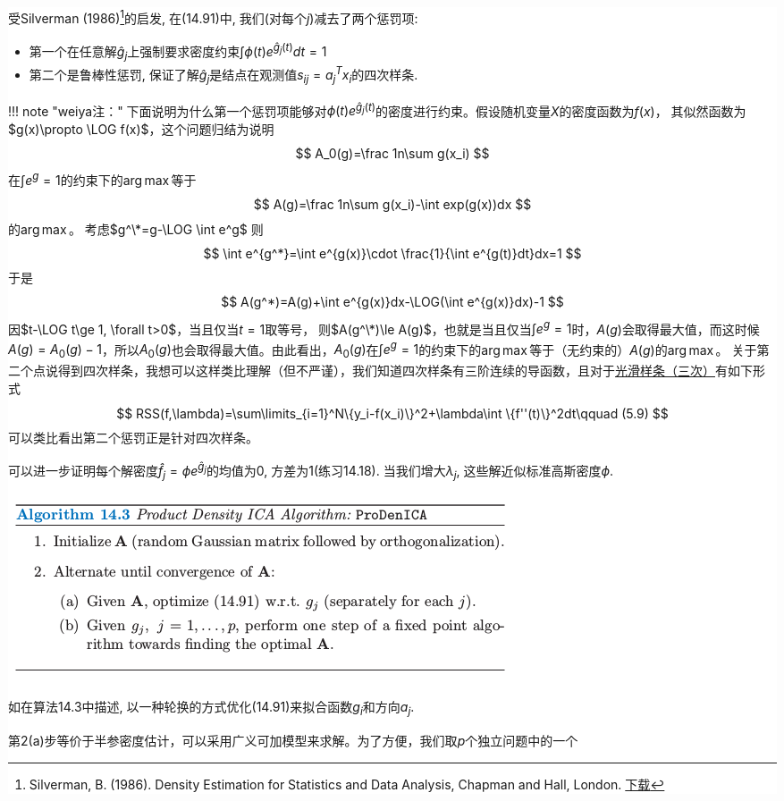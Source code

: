 受Silverman (1986)[^8]的启发, 在(14.91)中, 我们(对每个$j$)减去了两个惩罚项:

- 第一个在任意解$\hat g_j$上强制要求密度约束$\int \phi(t)e^{\hat g_j(t)}dt=1$
- 第二个是鲁棒性惩罚, 保证了解$\hat g_j$是结点在观测值$s_{ij}=a_j^Tx_i$的四次样条.

!!! note "weiya注："
	下面说明为什么第一个惩罚项能够对$\phi(t)e^{\hat g_j(t)}$的密度进行约束。假设随机变量$X$的密度函数为$f(x)$， 其似然函数为$g(x)\propto \LOG f(x)$，这个问题归结为说明
	$$
	A_0(g)=\frac 1n\sum g(x_i)
	$$
	在$\int e^g=1$的约束下的$\arg\max$等于
	$$
	A(g)=\frac 1n\sum g(x_i)-\int exp(g(x))dx
	$$
	的$\arg\max$。
	考虑$g^\*=g-\LOG \int e^g$
	则
	$$
	\int e^{g^*}=\int e^{g(x)}\cdot \frac{1}{\int e^{g(t)}dt}dx=1
	$$
	于是
	$$
	A(g^*)=A(g)+\int e^{g(x)}dx-\LOG(\int e^{g(x)}dx)-1
	$$
	因$t-\LOG t\ge 1, \forall t>0$，当且仅当$t=1$取等号，
	则$A(g^\*)\le A(g)$，也就是当且仅当$\int e^g = 1$时，$A(g)$会取得最大值，而这时候$A(g)=A_0(g)-1$，所以$A_0(g)$也会取得最大值。由此看出，$A_0(g)$在$\int e^g=1$的约束下的$\arg\max$等于（无约束的）$A(g)$的$\arg\max$。
	关于第二个点说得到四次样条，我想可以这样类比理解（但不严谨），我们知道四次样条有三阶连续的导函数，且对于[光滑样条（三次）](https://esl.hohoweiya.xyz/05%20Basis%20Expansions%20and%20Regularization/5.4%20Smoothing%20Splines/index.html)有如下形式
	$$
	RSS(f,\lambda)=\sum\limits_{i=1}^N\{y_i-f(x_i)\}^2+\lambda\int \{f''(t)\}^2dt\qquad (5.9)
	$$
	可以类比看出第二个惩罚正是针对四次样条。
	

可以进一步证明每个解密度$\hat f_j=\phi e^{\hat g_j}$的均值为0, 方差为1(练习14.18). 当我们增大$\lambda_j$, 这些解近似标准高斯密度$\phi$. 

![](../img/14/alg14.3.png)

如在算法14.3中描述, 以一种轮换的方式优化(14.91)来拟合函数$g_i$和方向$a_j$.

第2(a)步等价于半参密度估计，可以采用广义可加模型来求解。为了方便，我们取$p$个独立问题中的一个


[^1]: Mardia, K., Kent, J. and Bibby, J. (1979). Multivariate Analysis, Academic Press.
[^2]: Hyvärinen, A., Karhunen, J. and Oja, E. (2001). Independent Component Analysis, Wiley, New York.
[^3]: Friedman, J. and Tukey, J. (1974). A projection pursuit algorithm for exploratory data analysis, IEEE Transactions on Computers, Series C 23: 881–889.
[^4]: Huber, P. (1985). Projection pursuit, Annals of Statistics 13: 435–475.
[^5]: Friedman, J. (1987). Exploratory projection pursuit, Journal of the American Statistical Association 82: 249–266.
[^6]: Swayne, D., Cook, D. and Buja, A. (1991). Xgobi: Interactive dynamic graphics in the X window system with a link to S, ASA Proceedings of Section on Statistical Graphics, pp. 1–8.
[^7]: Hastie, T. and Tibshirani, R. (2003). Independent components analysis through product density estimation, in S. T. S. Becker and K. Obermayer (eds), Advances in Neural Information Processing Systems 15, MIT Press, Cambridge, MA, pp. 649–656.
[^8]: Silverman, B. (1986). Density Estimation for Statistics and Data Analysis, Chapman and Hall, London. [下载](../references/Silverman1986.pdf)
[^9]: Hastie, T. and Tibshirani, R. (1990). Generalized Additive Models, Chapman and Hall, London.
[^10]: Efron, B. and Tibshirani, R. (1996). Using specially designed exponential families for density estimation, Annals of Statistics 24(6): 2431–2461.
[^11]: Bach, F. and Jordan, M. (2002). Kernel independent component analysis, Journal of Machine Learning Research 3: 1–48. [从作者主页下载代码和文章](http://www.di.ens.fr/~fbach/kernel-ica/index.htm)，[备用下载](../references/kernelICA-jmlr.pdf)